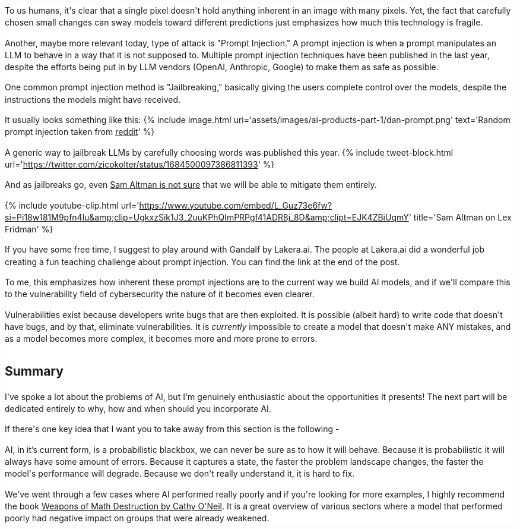 To us humans, it's clear that a single pixel doesn't hold anything inherent in an image with many pixels. Yet, the fact that carefully chosen small changes can sway models toward different predictions just emphasizes how much this technology is fragile.

Another, maybe more relevant today, type of attack is "Prompt Injection."
A prompt injection is when a prompt manipulates an LLM to behave in a way that it is not supposed to. Multiple prompt injection techniques have been published in the last year, despite the efforts being put in by LLM vendors (OpenAI, Anthropic, Google) to make them as safe as possible.

One common prompt injection method is "Jailbreaking," basically giving the users complete control over the models, despite the instructions the models might have received.

It usually looks something like this:
{% include image.html uri='assets/images/ai-products-part-1/dan-prompt.png' text='Random prompt injection taken from [reddit](https://www.reddit.com/r/ChatGPT/comments/10x1nux/comment/j9sy77q/)' %}


A generic way to jailbreak LLMs by carefully choosing words was published this year.
{% include tweet-block.html url='https://twitter.com/zicokolter/status/1684500097386811393' %}

And as jailbreaks go, even [Sam Altman is not sure](https://www.youtube.com/embed/L_Guz73e6fw?si=Pi18w181M9pfn4lu&amp;clip=UgkxzSik1J3_2uuKPhQImPRPgf41ADR8j_8D&amp;clipt=EJK4ZBiUqmY) that we will be able to mitigate them entirely.

{% include youtube-clip.html url='https://www.youtube.com/embed/L_Guz73e6fw?si=Pi18w181M9pfn4lu&amp;clip=UgkxzSik1J3_2uuKPhQImPRPgf41ADR8j_8D&amp;clipt=EJK4ZBiUqmY' title='Sam Altman on Lex Fridman' %}

If you have some free time, I suggest to play around with Gandalf by Lakera.ai. The people at Lakera.ai did a wonderful job creating a fun teaching challenge about prompt injection. You can find the link at the end of the post.

To me, this emphasizes how inherent these prompt injections are to the current way we build AI models, and if we'll compare this to the vulnerability field of cybersecurity the nature of it becomes even clearer.

Vulnerabilities exist because developers write bugs that are then exploited. It is possible (albeit hard) to write code that doesn't have bugs, and by that, eliminate vulnerabilities. It is *currently* impossible to create a model that doesn't make ANY mistakes, and as a model becomes more complex, it becomes more and more prone to errors.

## Summary

I've spoke a lot about the problems of AI, but I'm genuinely enthusiastic about the opportunities it presents!
The next part will be dedicated entirely to why, how and when should you incorporate AI.

If there's one key idea that I want you to take away from this section is the following -

AI, in it’s current form, is a probabilistic blackbox, we can never be sure as to how it will behave.
Because it is probabilistic it will always have some amount of errors.
Because it captures a state, the faster the problem landscape changes, the faster the model's performance will degrade.
Because we don't really understand it, it is hard to fix.

We've went through a few cases where AI performed really poorly and if you're looking for more examples, I highly recommend the book [Weapons of Math Destruction by Cathy O'Neil](https://www.amazon.com/Weapons-Math-Destruction-Increases-Inequality-ebook/dp/B01LDFCP0S/ref=tmm_kin_swatch_0?_encoding=UTF8&amp;qid=1701027026&amp;sr=8-1&_encoding=UTF8&tag=maimonator-20&linkCode=ur2&linkId=77409e5323adc97e61950be626568109&camp=1789&creative=9325). It is a great overview of various sectors where a model that performed poorly had negative impact on groups that were already weakened.
